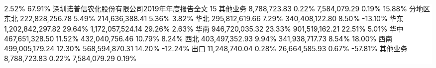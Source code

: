 2.52%
67.91%
深圳诺普信农化股份有限公司2019年年度报告全文
15
其他业务
8,788,723.83
0.22%
7,584,079.29
0.19%
15.88%
分地区
东北
222,828,256.78
5.49%
214,636,388.41
5.36%
3.82%
华北
295,812,619.66
7.29%
340,408,122.80
8.50%
-13.10%
华东
1,202,842,297.82
29.64%
1,172,057,524.14
29.26%
2.63%
华南
946,720,035.32
23.33%
901,519,162.21
22.51%
5.01%
华中
467,651,328.50
11.52%
432,040,756.46
10.79%
8.24%
西北
403,497,352.93
9.94%
341,938,717.73
8.54%
18.00%
西南
499,005,179.24
12.30%
568,594,870.31
14.20%
-12.24%
出口
11,248,740.04
0.28%
26,664,585.93
0.67%
-57.81%
其他业务
8,788,723.83
0.22%
7,584,079.29
0.19%
